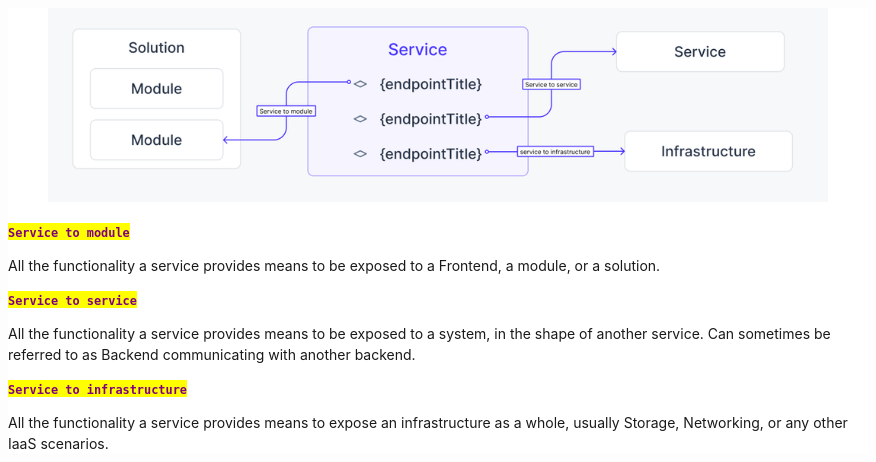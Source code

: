 <figure><img src="../../.gitbook/assets/image (23).png" alt=""><figcaption></figcaption></figure>

<mark style="color:purple;">**`Service to module`**</mark>

All the functionality a service provides means to be exposed to a Frontend, a module, or a solution.

<mark style="color:purple;">**`Service to service`**</mark>

All the functionality a service provides means to be exposed to a system, in the shape of another service. Can sometimes be referred to as Backend communicating with another backend.

<mark style="color:purple;">**`Service to infrastructure`**</mark>

All the functionality a service provides means to expose an infrastructure as a whole, usually Storage, Networking, or any other IaaS scenarios.

